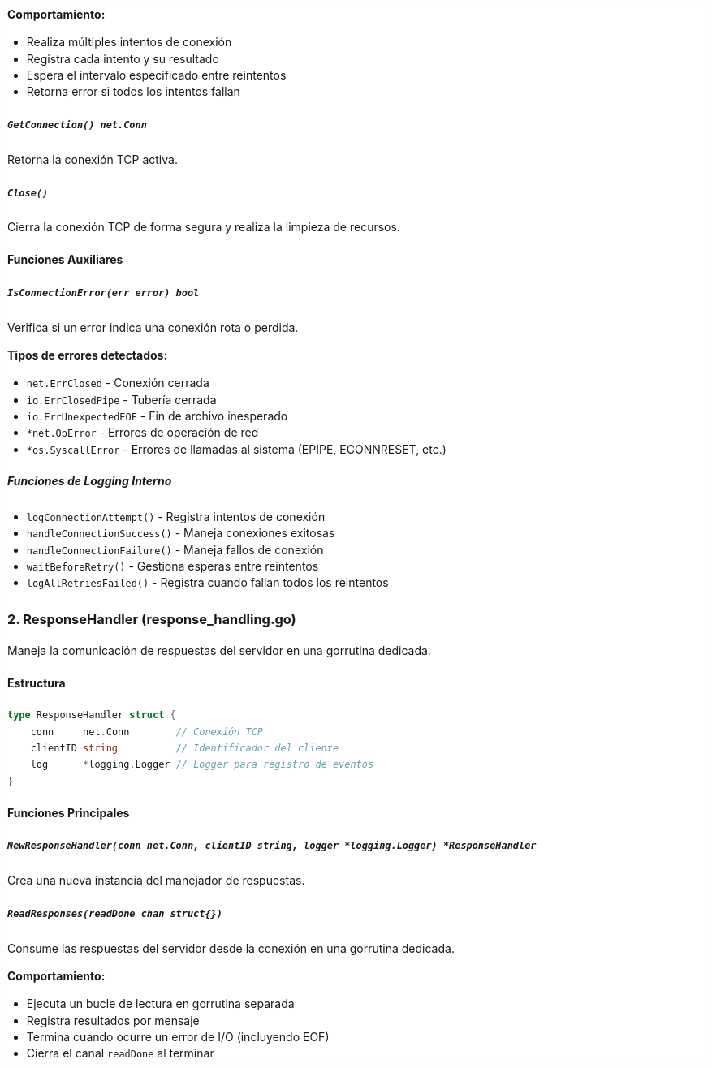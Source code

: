 **Comportamiento:**
- Realiza múltiples intentos de conexión
- Registra cada intento y su resultado
- Espera el intervalo especificado entre reintentos
- Retorna error si todos los intentos fallan

##### `GetConnection() net.Conn`
Retorna la conexión TCP activa.

##### `Close()`
Cierra la conexión TCP de forma segura y realiza la limpieza de recursos.

#### Funciones Auxiliares

##### `IsConnectionError(err error) bool`
Verifica si un error indica una conexión rota o perdida.

**Tipos de errores detectados:**
- `net.ErrClosed` - Conexión cerrada
- `io.ErrClosedPipe` - Tubería cerrada
- `io.ErrUnexpectedEOF` - Fin de archivo inesperado
- `*net.OpError` - Errores de operación de red
- `*os.SyscallError` - Errores de llamadas al sistema (EPIPE, ECONNRESET, etc.)

##### Funciones de Logging Interno
- `logConnectionAttempt()` - Registra intentos de conexión
- `handleConnectionSuccess()` - Maneja conexiones exitosas
- `handleConnectionFailure()` - Maneja fallos de conexión
- `waitBeforeRetry()` - Gestiona esperas entre reintentos
- `logAllRetriesFailed()` - Registra cuando fallan todos los reintentos

### 2. ResponseHandler (response_handling.go)

Maneja la comunicación de respuestas del servidor en una gorrutina dedicada.

#### Estructura
```go
type ResponseHandler struct {
    conn     net.Conn        // Conexión TCP
    clientID string          // Identificador del cliente
    log      *logging.Logger // Logger para registro de eventos
}
```

#### Funciones Principales

##### `NewResponseHandler(conn net.Conn, clientID string, logger *logging.Logger) *ResponseHandler`
Crea una nueva instancia del manejador de respuestas.

##### `ReadResponses(readDone chan struct{})`
Consume las respuestas del servidor desde la conexión en una gorrutina dedicada.

**Comportamiento:**
- Ejecuta un bucle de lectura en gorrutina separada
- Registra resultados por mensaje
- Termina cuando ocurre un error de I/O (incluyendo EOF)
- Cierra el canal `readDone` al terminar
